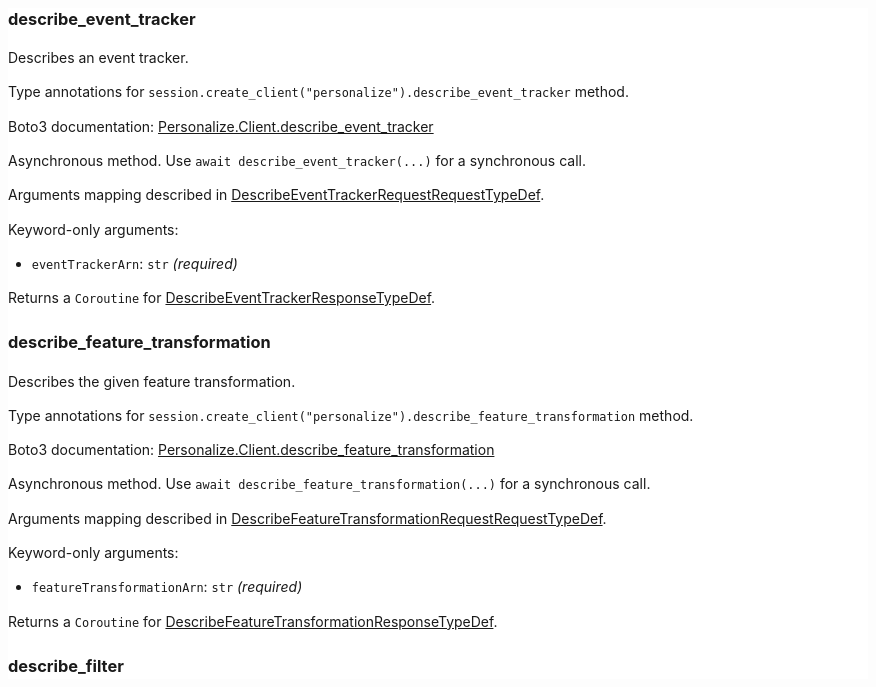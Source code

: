 <a id="describe\_event\_tracker"></a>

### describe_event_tracker

Describes an event tracker.

Type annotations for
`session.create_client("personalize").describe_event_tracker` method.

Boto3 documentation:
[Personalize.Client.describe_event_tracker](https://boto3.amazonaws.com/v1/documentation/api/latest/reference/services/personalize.html#Personalize.Client.describe_event_tracker)

Asynchronous method. Use `await describe_event_tracker(...)` for a synchronous
call.

Arguments mapping described in
[DescribeEventTrackerRequestRequestTypeDef](./type_defs.md#describeeventtrackerrequestrequesttypedef).

Keyword-only arguments:

- `eventTrackerArn`: `str` *(required)*

Returns a `Coroutine` for
[DescribeEventTrackerResponseTypeDef](./type_defs.md#describeeventtrackerresponsetypedef).

<a id="describe\_feature\_transformation"></a>

### describe_feature_transformation

Describes the given feature transformation.

Type annotations for
`session.create_client("personalize").describe_feature_transformation` method.

Boto3 documentation:
[Personalize.Client.describe_feature_transformation](https://boto3.amazonaws.com/v1/documentation/api/latest/reference/services/personalize.html#Personalize.Client.describe_feature_transformation)

Asynchronous method. Use `await describe_feature_transformation(...)` for a
synchronous call.

Arguments mapping described in
[DescribeFeatureTransformationRequestRequestTypeDef](./type_defs.md#describefeaturetransformationrequestrequesttypedef).

Keyword-only arguments:

- `featureTransformationArn`: `str` *(required)*

Returns a `Coroutine` for
[DescribeFeatureTransformationResponseTypeDef](./type_defs.md#describefeaturetransformationresponsetypedef).

<a id="describe\_filter"></a>

### describe_filter
